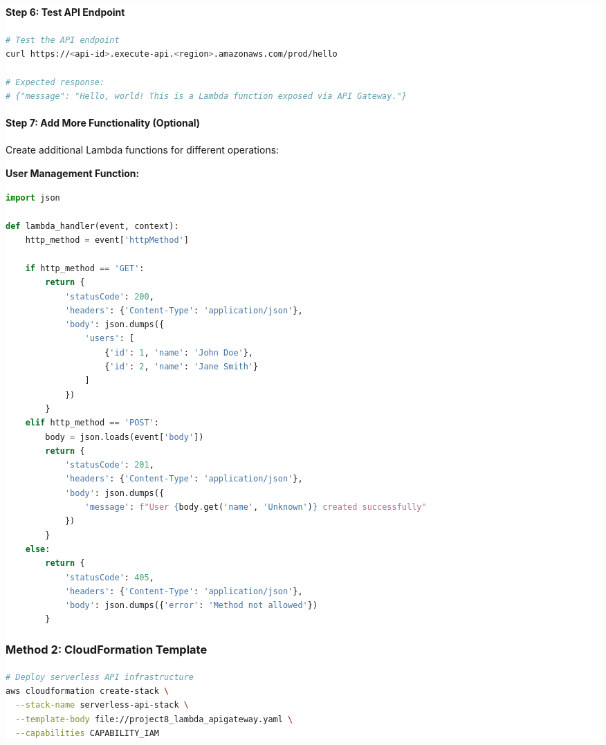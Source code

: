 #### Step 6: Test API Endpoint
```bash
# Test the API endpoint
curl https://<api-id>.execute-api.<region>.amazonaws.com/prod/hello

# Expected response:
# {"message": "Hello, world! This is a Lambda function exposed via API Gateway."}
```

#### Step 7: Add More Functionality (Optional)
Create additional Lambda functions for different operations:

**User Management Function:**
```python
import json

def lambda_handler(event, context):
    http_method = event['httpMethod']
    
    if http_method == 'GET':
        return {
            'statusCode': 200,
            'headers': {'Content-Type': 'application/json'},
            'body': json.dumps({
                'users': [
                    {'id': 1, 'name': 'John Doe'},
                    {'id': 2, 'name': 'Jane Smith'}
                ]
            })
        }
    elif http_method == 'POST':
        body = json.loads(event['body'])
        return {
            'statusCode': 201,
            'headers': {'Content-Type': 'application/json'},
            'body': json.dumps({
                'message': f"User {body.get('name', 'Unknown')} created successfully"
            })
        }
    else:
        return {
            'statusCode': 405,
            'headers': {'Content-Type': 'application/json'},
            'body': json.dumps({'error': 'Method not allowed'})
        }
```

### Method 2: CloudFormation Template

```bash
# Deploy serverless API infrastructure
aws cloudformation create-stack \
  --stack-name serverless-api-stack \
  --template-body file://project8_lambda_apigateway.yaml \
  --capabilities CAPABILITY_IAM
```
